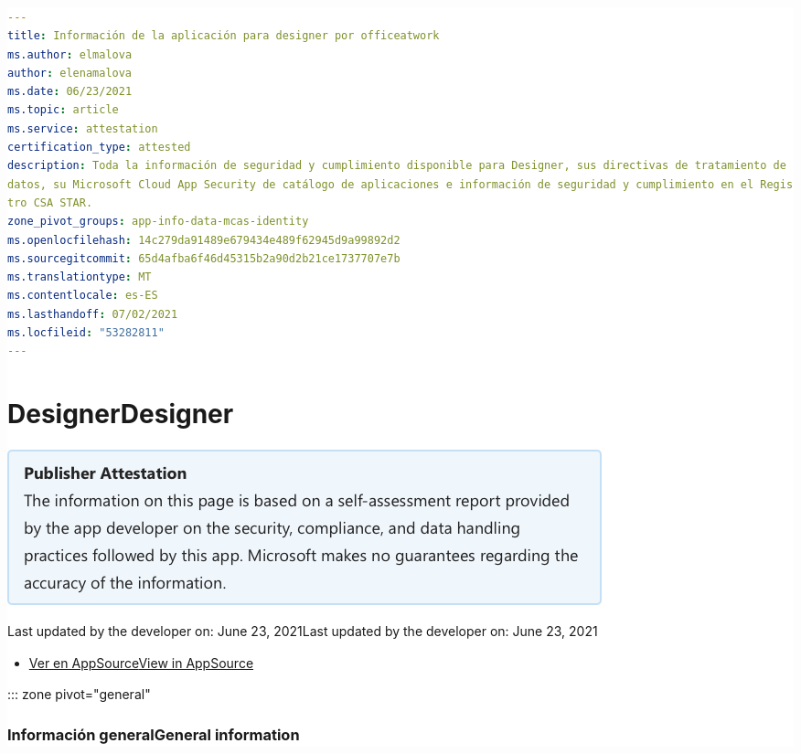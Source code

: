 ```yaml
---
title: Información de la aplicación para designer por officeatwork
ms.author: elmalova
author: elenamalova
ms.date: 06/23/2021
ms.topic: article
ms.service: attestation
certification_type: attested
description: Toda la información de seguridad y cumplimiento disponible para Designer, sus directivas de tratamiento de datos, su Microsoft Cloud App Security de catálogo de aplicaciones e información de seguridad y cumplimiento en el Registro CSA STAR.
zone_pivot_groups: app-info-data-mcas-identity
ms.openlocfilehash: 14c279da91489e679434e489f62945d9a99892d2
ms.sourcegitcommit: 65d4afba6f46d45315b2a90d2b21ce1737707e7b
ms.translationtype: MT
ms.contentlocale: es-ES
ms.lasthandoff: 07/02/2021
ms.locfileid: "53282811"
---
```

# <a name="designer"></a><span data-ttu-id="eacf5-103">Designer</span><span class="sxs-lookup"><span data-stu-id="eacf5-103">Designer</span></span>

<p></p>
<img alt="Publisher Attestation: The information on this page is based on a self-assessment report provided by the app developer on the security, compliance, and data handling practices followed by this app. Microsoft makes no guarantees regarding the accuracy of the information." src="../media/attested.png" width="650" />
<p><span data-ttu-id="eacf5-104">Last updated by the developer on: June 23, 2021</span><span class="sxs-lookup"><span data-stu-id="eacf5-104">Last updated by the developer on: June 23, 2021</span></span></p>

* <span data-ttu-id="eacf5-105"><a href="https://appsource.microsoft.com/product/web-apps/officeatwork-ag.designer" target="_blank">Ver en AppSource</a></span><span class="sxs-lookup"><span data-stu-id="eacf5-105"><a href="https://appsource.microsoft.com/product/web-apps/officeatwork-ag.designer" target="_blank">View in AppSource</a></span></span>

::: zone pivot="general"

### <a name="general-information"></a><span data-ttu-id="eacf5-106">Información general</span><span class="sxs-lookup"><span data-stu-id="eacf5-106">General information</span></span>
